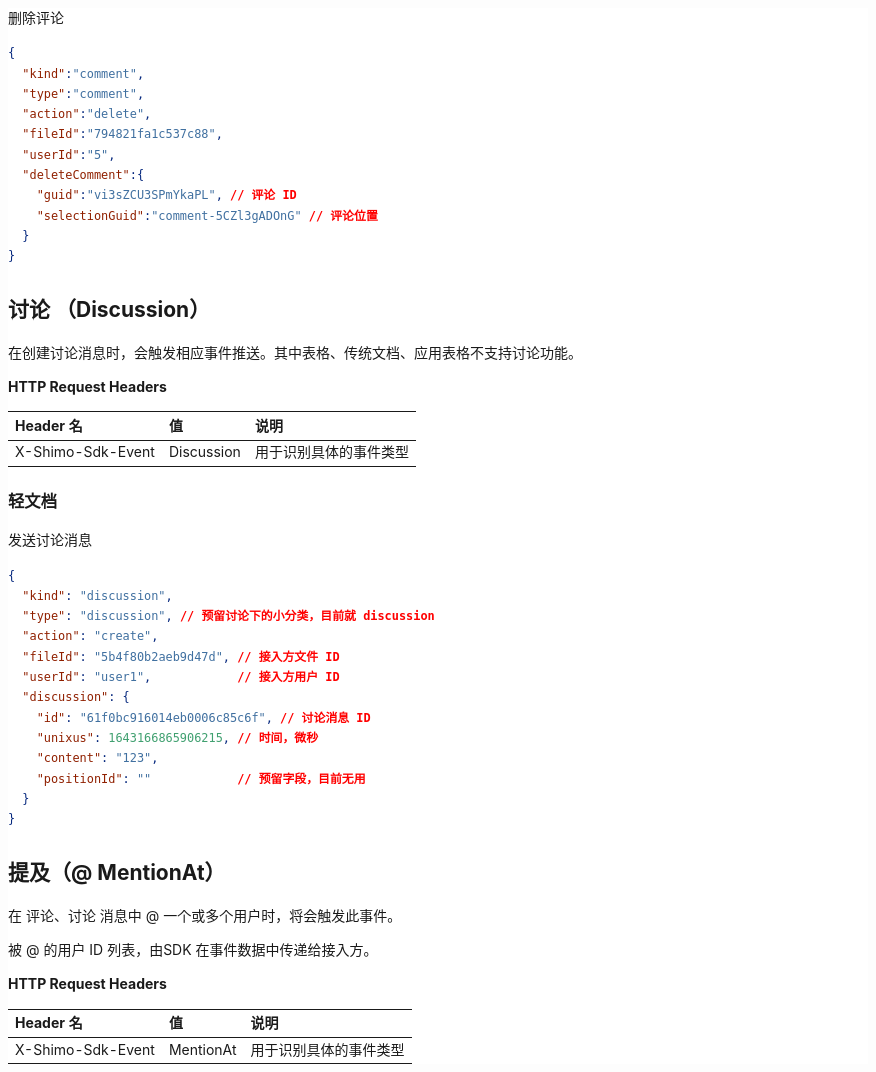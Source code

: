 删除评论

```json
{
  "kind":"comment",
  "type":"comment",
  "action":"delete",
  "fileId":"794821fa1c537c88",
  "userId":"5",
  "deleteComment":{
    "guid":"vi3sZCU3SPmYkaPL", // 评论 ID
    "selectionGuid":"comment-5CZl3gADOnG" // 评论位置
  }
}
```

## 讨论 （Discussion）

在创建讨论消息时，会触发相应事件推送。其中表格、传统文档、应用表格不支持讨论功能。

**HTTP Request Headers**

|Header 名|值|说明|
|:----|:----|:----|
|X-Shimo-Sdk-Event|Discussion|用于识别具体的事件类型|

### 轻文档

发送讨论消息

```json
{
  "kind": "discussion",
  "type": "discussion", // 预留讨论下的小分类，目前就 discussion
  "action": "create",
  "fileId": "5b4f80b2aeb9d47d", // 接入方文件 ID
  "userId": "user1",            // 接入方用户 ID
  "discussion": {
    "id": "61f0bc916014eb0006c85c6f", // 讨论消息 ID
    "unixus": 1643166865906215, // 时间，微秒
    "content": "123",
    "positionId": ""            // 预留字段，目前无用
  }
}
```
## 提及（@ MentionAt）

在 评论、讨论 消息中 @ 一个或多个用户时，将会触发此事件。

被 @ 的用户 ID 列表，由SDK 在事件数据中传递给接入方。

**HTTP Request Headers**

|Header 名|值|说明|
|:----|:----|:----|
|X-Shimo-Sdk-Event|MentionAt|用于识别具体的事件类型|
